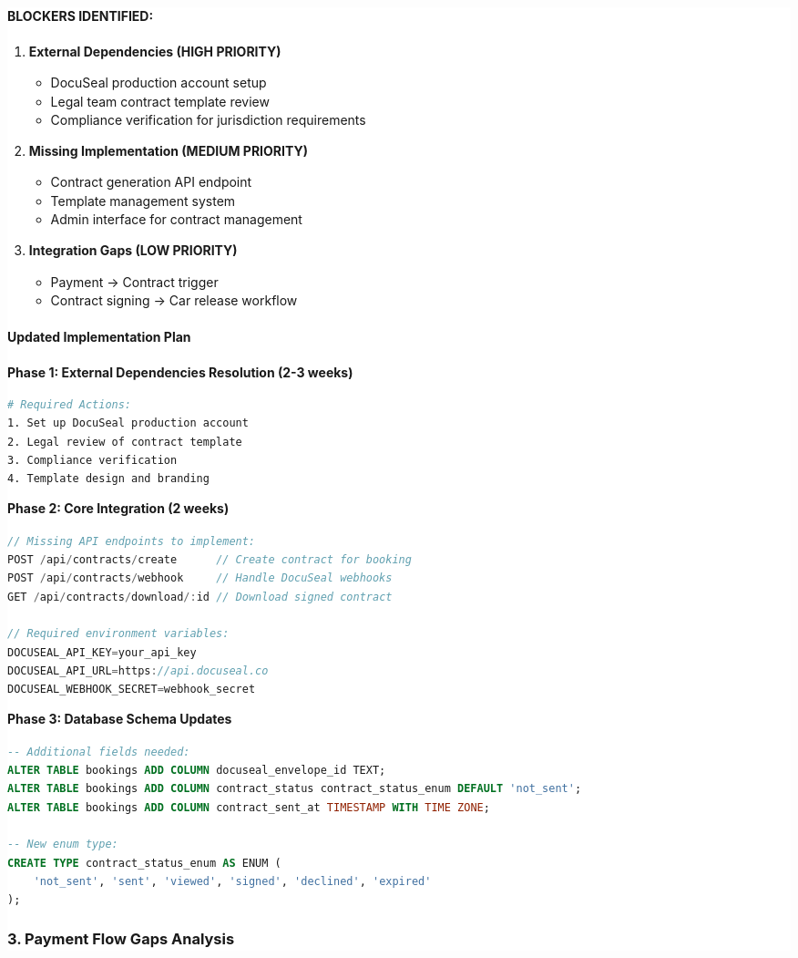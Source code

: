 #### **BLOCKERS IDENTIFIED:**

1. **External Dependencies (HIGH PRIORITY)**
   - DocuSeal production account setup
   - Legal team contract template review
   - Compliance verification for jurisdiction requirements

2. **Missing Implementation (MEDIUM PRIORITY)**
   - Contract generation API endpoint
   - Template management system
   - Admin interface for contract management

3. **Integration Gaps (LOW PRIORITY)**
   - Payment → Contract trigger
   - Contract signing → Car release workflow

#### Updated Implementation Plan

**Phase 1: External Dependencies Resolution (2-3 weeks)**
```bash
# Required Actions:
1. Set up DocuSeal production account
2. Legal review of contract template
3. Compliance verification
4. Template design and branding
```

**Phase 2: Core Integration (2 weeks)**
```typescript
// Missing API endpoints to implement:
POST /api/contracts/create      // Create contract for booking
POST /api/contracts/webhook     // Handle DocuSeal webhooks  
GET /api/contracts/download/:id // Download signed contract

// Required environment variables:
DOCUSEAL_API_KEY=your_api_key
DOCUSEAL_API_URL=https://api.docuseal.co
DOCUSEAL_WEBHOOK_SECRET=webhook_secret
```

**Phase 3: Database Schema Updates**
```sql
-- Additional fields needed:
ALTER TABLE bookings ADD COLUMN docuseal_envelope_id TEXT;
ALTER TABLE bookings ADD COLUMN contract_status contract_status_enum DEFAULT 'not_sent';
ALTER TABLE bookings ADD COLUMN contract_sent_at TIMESTAMP WITH TIME ZONE;

-- New enum type:
CREATE TYPE contract_status_enum AS ENUM (
    'not_sent', 'sent', 'viewed', 'signed', 'declined', 'expired'
);
```

### 3. Payment Flow Gaps Analysis
